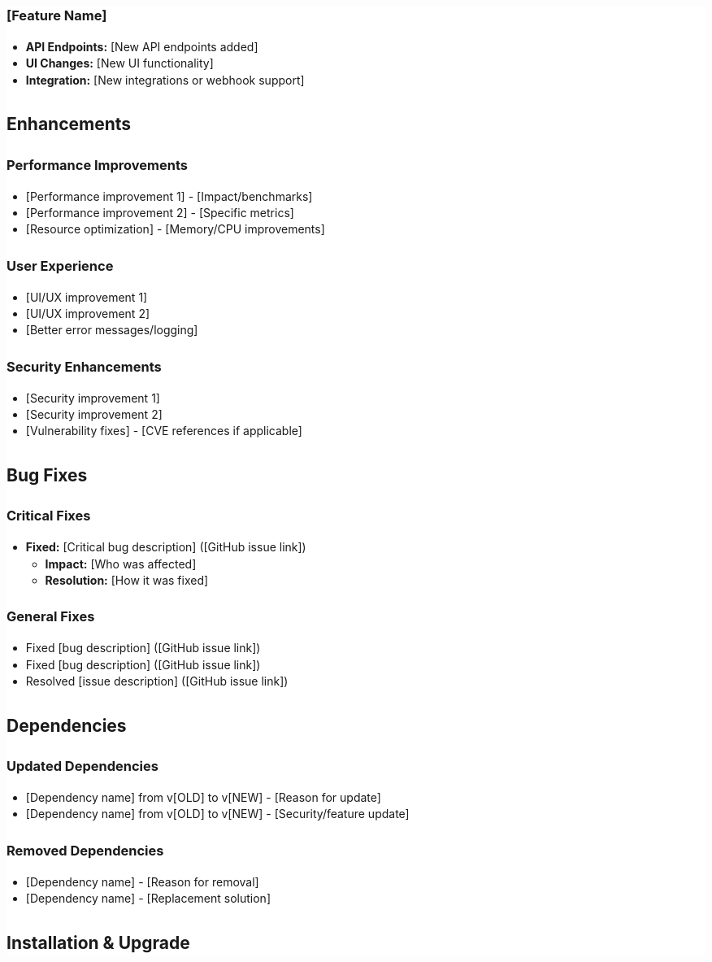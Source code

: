 ### [Feature Name]
- **API Endpoints:** [New API endpoints added]
- **UI Changes:** [New UI functionality]
- **Integration:** [New integrations or webhook support]

## Enhancements

### Performance Improvements
- [Performance improvement 1] - [Impact/benchmarks]
- [Performance improvement 2] - [Specific metrics]
- [Resource optimization] - [Memory/CPU improvements]

### User Experience
- [UI/UX improvement 1]
- [UI/UX improvement 2]
- [Better error messages/logging]

### Security Enhancements
- [Security improvement 1]
- [Security improvement 2]
- [Vulnerability fixes] - [CVE references if applicable]

## Bug Fixes

### Critical Fixes
- **Fixed:** [Critical bug description] ([GitHub issue link])
  - **Impact:** [Who was affected]
  - **Resolution:** [How it was fixed]

### General Fixes
- Fixed [bug description] ([GitHub issue link])
- Fixed [bug description] ([GitHub issue link])
- Resolved [issue description] ([GitHub issue link])

## Dependencies

### Updated Dependencies
- [Dependency name] from v[OLD] to v[NEW] - [Reason for update]
- [Dependency name] from v[OLD] to v[NEW] - [Security/feature update]

### Removed Dependencies
- [Dependency name] - [Reason for removal]
- [Dependency name] - [Replacement solution]

## Installation & Upgrade

